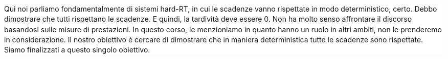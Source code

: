 Qui noi parliamo fondamentalmente di sistemi hard-RT, in cui le scadenze vanno rispettate in modo deterministico, certo. Debbo dimostrare che tutti rispettano le scadenze. E quindi, la tardività deve essere 0. Non ha molto senso affrontare il discorso basandosi sulle misure di prestazioni. In questo corso, le menzioniamo in quanto hanno un ruolo in altri ambiti, non le prenderemo in considerazione. Il nostro obiettivo è cercare di dimostrare che in maniera deterministica tutte le scadenze sono rispettate. Siamo finalizzati a questo singolo obiettivo.